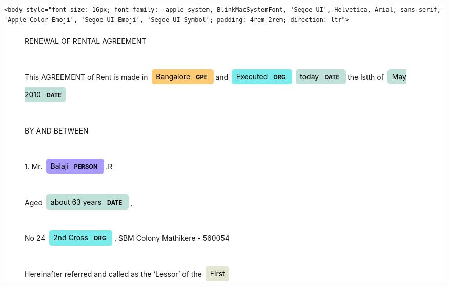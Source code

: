 <span class="tex2jax_ignore"><!DOCTYPE html>
<html lang="en">
    <head>
        <title>displaCy</title>
    </head>

    <body style="font-size: 16px; font-family: -apple-system, BlinkMacSystemFont, 'Segoe UI', Helvetica, Arial, sans-serif, 'Apple Color Emoji', 'Segoe UI Emoji', 'Segoe UI Symbol'; padding: 4rem 2rem; direction: ltr">
<figure style="margin-bottom: 6rem">
<div class="entities" style="line-height: 2.5; direction: ltr">RENEWAL OF RENTAL AGREEMENT</br></br>This AGREEMENT of Rent is made in 
<mark class="entity" style="background: #feca74; padding: 0.45em 0.6em; margin: 0 0.25em; line-height: 1; border-radius: 0.35em;">
    Bangalore
    <span style="font-size: 0.8em; font-weight: bold; line-height: 1; border-radius: 0.35em; text-transform: uppercase; vertical-align: middle; margin-left: 0.5rem">GPE</span>
</mark>
 and 
<mark class="entity" style="background: #7aecec; padding: 0.45em 0.6em; margin: 0 0.25em; line-height: 1; border-radius: 0.35em;">
    Executed
    <span style="font-size: 0.8em; font-weight: bold; line-height: 1; border-radius: 0.35em; text-transform: uppercase; vertical-align: middle; margin-left: 0.5rem">ORG</span>
</mark>

<mark class="entity" style="background: #bfe1d9; padding: 0.45em 0.6em; margin: 0 0.25em; line-height: 1; border-radius: 0.35em;">
    today
    <span style="font-size: 0.8em; font-weight: bold; line-height: 1; border-radius: 0.35em; text-transform: uppercase; vertical-align: middle; margin-left: 0.5rem">DATE</span>
</mark>
 the lstth of 
<mark class="entity" style="background: #bfe1d9; padding: 0.45em 0.6em; margin: 0 0.25em; line-height: 1; border-radius: 0.35em;">
    May 2010
    <span style="font-size: 0.8em; font-weight: bold; line-height: 1; border-radius: 0.35em; text-transform: uppercase; vertical-align: middle; margin-left: 0.5rem">DATE</span>
</mark>
</br></br>BY AND BETWEEN</br></br>1. Mr. 
<mark class="entity" style="background: #aa9cfc; padding: 0.45em 0.6em; margin: 0 0.25em; line-height: 1; border-radius: 0.35em;">
    Balaji
    <span style="font-size: 0.8em; font-weight: bold; line-height: 1; border-radius: 0.35em; text-transform: uppercase; vertical-align: middle; margin-left: 0.5rem">PERSON</span>
</mark>
.R</br></br>Aged 
<mark class="entity" style="background: #bfe1d9; padding: 0.45em 0.6em; margin: 0 0.25em; line-height: 1; border-radius: 0.35em;">
    about 63 years
    <span style="font-size: 0.8em; font-weight: bold; line-height: 1; border-radius: 0.35em; text-transform: uppercase; vertical-align: middle; margin-left: 0.5rem">DATE</span>
</mark>
,</br></br>No 24 
<mark class="entity" style="background: #7aecec; padding: 0.45em 0.6em; margin: 0 0.25em; line-height: 1; border-radius: 0.35em;">
    2nd Cross
    <span style="font-size: 0.8em; font-weight: bold; line-height: 1; border-radius: 0.35em; text-transform: uppercase; vertical-align: middle; margin-left: 0.5rem">ORG</span>
</mark>
, SBM Colony Mathikere - 560054</br></br>Hereinafter referred and called as the ‘Lessor’ of the 
<mark class="entity" style="background: #e4e7d2; padding: 0.45em 0.6em; margin: 0 0.25em; line-height: 1; border-radius: 0.35em;">
    First